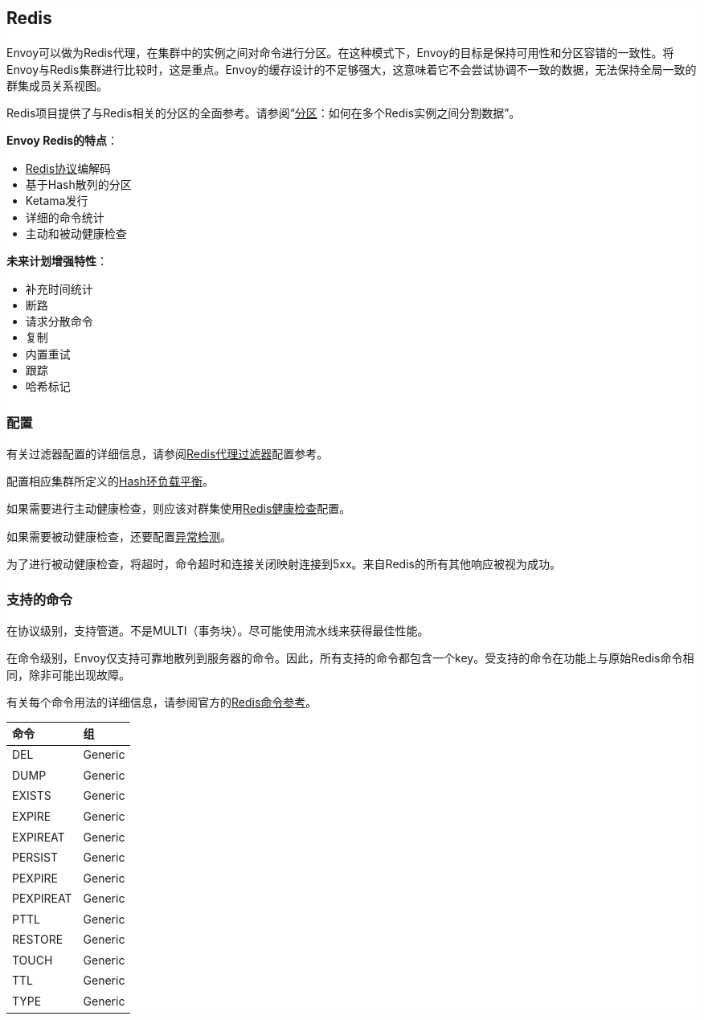 ## Redis

Envoy可以做为Redis代理，在集群中的实例之间对命令进行分区。在这种模式下，Envoy的目标是保持可用性和分区容错的一致性。将Envoy与Redis集群进行比较时，这是重点。Envoy的缓存设计的不足够强大，这意味着它不会尝试协调不一致的数据，无法保持全局一致的群集成员关系视图。

Redis项目提供了与Redis相关的分区的全面参考。请参阅“[分区](https://redis.io/topics/partitioning)：如何在多个Redis实例之间分割数据”。

**Envoy Redis的特点**：

- [Redis协议](https://redis.io/topics/protocol)编解码
- 基于Hash散列的分区
- Ketama发行
- 详细的命令统计
- 主动和被动健康检查

**未来计划增强特性**：

- 补充时间统计
- 断路
- 请求分散命令
- 复制
- 内置重试
- 跟踪
- 哈希标记

### 配置

有关过滤器配置的详细信息，请参阅[Redis代理过滤器](../../Configurationreference/Networkfilters/Redisproxy.md)配置参考。

配置相应集群所定义的[Hash环负载平衡](../../v1APIreference/Clustermanager/Cluster.md)。

如果需要进行主动健康检查，则应该对群集使用[Redis健康检查](../../Configurationreference/Clustermanager/Healthchecking.md)配置。

如果需要被动健康检查，还要配置[异常检测](../../v1APIreference/Clustermanager/Cluster.md)。

为了进行被动健康检查，将超时，命令超时和连接关闭映射连接到5xx。来自Redis的所有其他响应被视为成功。


### 支持的命令
在协议级别，支持管道。不是MULTI（事务块）。尽可能使用流水线来获得最佳性能。

在命令级别，Envoy仅支持可靠地散列到服务器的命令。因此，所有支持的命令都包含一个key。受支持的命令在功能上与原始Redis命令相同，除非可能出现故障。

有关每个命令用法的详细信息，请参阅官方的[Redis命令参考](https://redis.io/commands)。

|	命令	|	组	|
|	:-------	|	:-------	|
|	DEL	|	Generic	|
|	DUMP	|	Generic	|
|	EXISTS	|	Generic	|
|	EXPIRE	|	Generic	|
|	EXPIREAT	|	Generic	|
|	PERSIST	|	Generic	|
|	PEXPIRE	|	Generic	|
|	PEXPIREAT	|	Generic	|
|	PTTL	|	Generic	|
|	RESTORE	|	Generic	|
|	TOUCH	|	Generic	|
|	TTL	|	Generic	|
|	TYPE	|	Generic	|